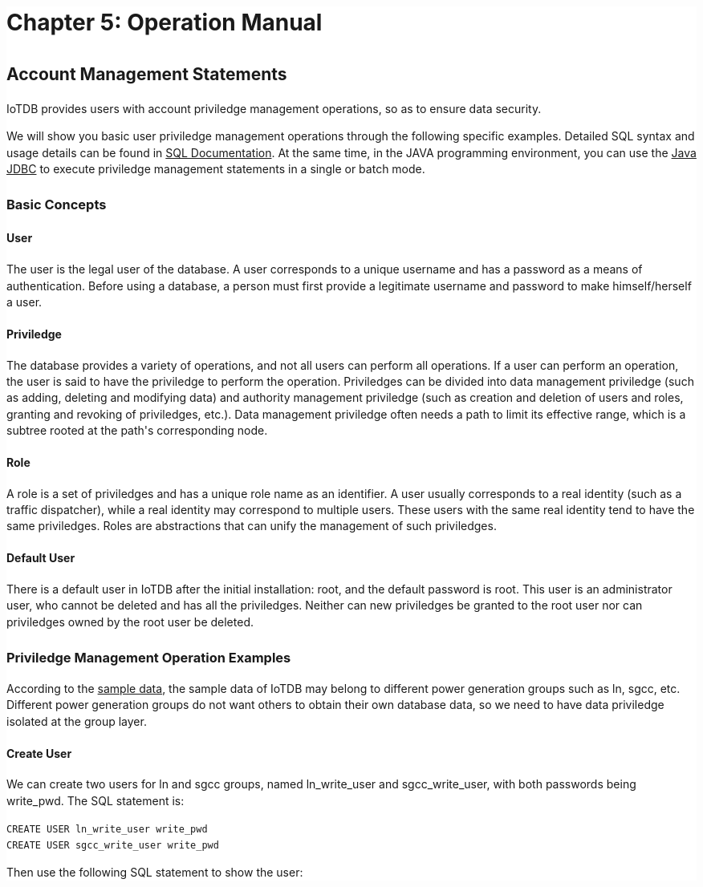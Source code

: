 # Chapter 5: Operation Manual

## Account Management Statements
IoTDB provides users with account priviledge management operations, so as to ensure data security.

We will show you basic user priviledge management operations through the following specific examples. Detailed SQL syntax and usage details can be found in [SQL Documentation](/#/Documents/progress/chap5/sec4). At the same time, in the JAVA programming environment, you can use the [Java JDBC](/#/Documents/progress/chap4/sec2) to execute priviledge management statements in a single or batch mode. 

### Basic Concepts
#### User
The user is the legal user of the database. A user corresponds to a unique username and has a password as a means of authentication. Before using a database, a person must first provide a legitimate username and password to make himself/herself a user.

#### Priviledge
The database provides a variety of operations, and not all users can perform all operations. If a user can perform an operation, the user is said to have the priviledge to perform the operation. Priviledges can be divided into data management priviledge (such as adding, deleting and modifying data) and authority management priviledge (such as creation and deletion of users and roles, granting and revoking of priviledges, etc.). Data management priviledge often needs a path to limit its effective range, which is a subtree rooted at the path's corresponding node.

#### Role
A role is a set of priviledges and has a unique role name as an identifier. A user usually corresponds to a real identity (such as a traffic dispatcher), while a real identity may correspond to multiple users. These users with the same real identity tend to have the same priviledges. Roles are abstractions that can unify the management of such priviledges.

#### Default User
There is a default user in IoTDB after the initial installation: root, and the default password is root. This user is an administrator user, who cannot be deleted and has all the priviledges. Neither can new priviledges be granted to the root user nor can priviledges owned by the root user be deleted.

### Priviledge Management Operation Examples
According to the [sample data](https://raw.githubusercontent.com/apache/incubator-iotdb/master/docs/Documentation/OtherMaterial-Sample%20Data.txt), the sample data of IoTDB may belong to different power generation groups such as ln, sgcc, etc. Different power generation groups do not want others to obtain their own database data, so we need to have data priviledge isolated at the group layer.

#### Create User

We can create two users for ln and sgcc groups, named ln\_write\_user and sgcc\_write\_user, with both passwords being write\_pwd. The SQL statement is:

```
CREATE USER ln_write_user write_pwd
CREATE USER sgcc_write_user write_pwd
```
Then use the following SQL statement to show the user:
